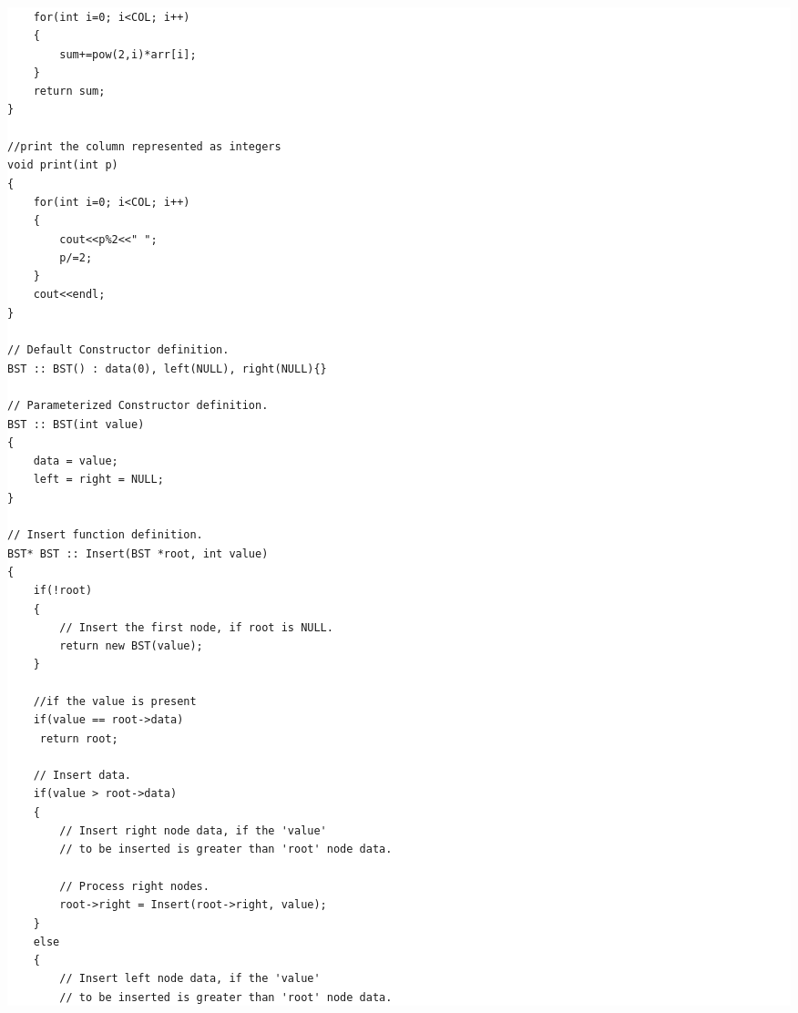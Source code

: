         for(int i=0; i<COL; i++) 
        { 
            sum+=pow(2,i)*arr[i]; 
        } 
        return sum; 
    } 

    //print the column represented as integers 
    void print(int p) 
    { 
        for(int i=0; i<COL; i++) 
        { 
            cout<<p%2<<" "; 
            p/=2; 
        } 
        cout<<endl; 
    } 

    // Default Constructor definition.  
    BST :: BST() : data(0), left(NULL), right(NULL){}  

    // Parameterized Constructor definition.  
    BST :: BST(int value)  
    {  
        data = value;  
        left = right = NULL;  
    }  

    // Insert function definition.  
    BST* BST :: Insert(BST *root, int value)  
    {  
        if(!root)  
        {  
            // Insert the first node, if root is NULL.  
            return new BST(value);  
        }  

        //if the value is present 
        if(value == root->data) 
         return root; 

        // Insert data.  
        if(value > root->data)  
        {  
            // Insert right node data, if the 'value'  
            // to be inserted is greater than 'root' node data.  

            // Process right nodes.  
            root->right = Insert(root->right, value);  
        }  
        else
        {  
            // Insert left node data, if the 'value'  
            // to be inserted is greater than 'root' node data.  
